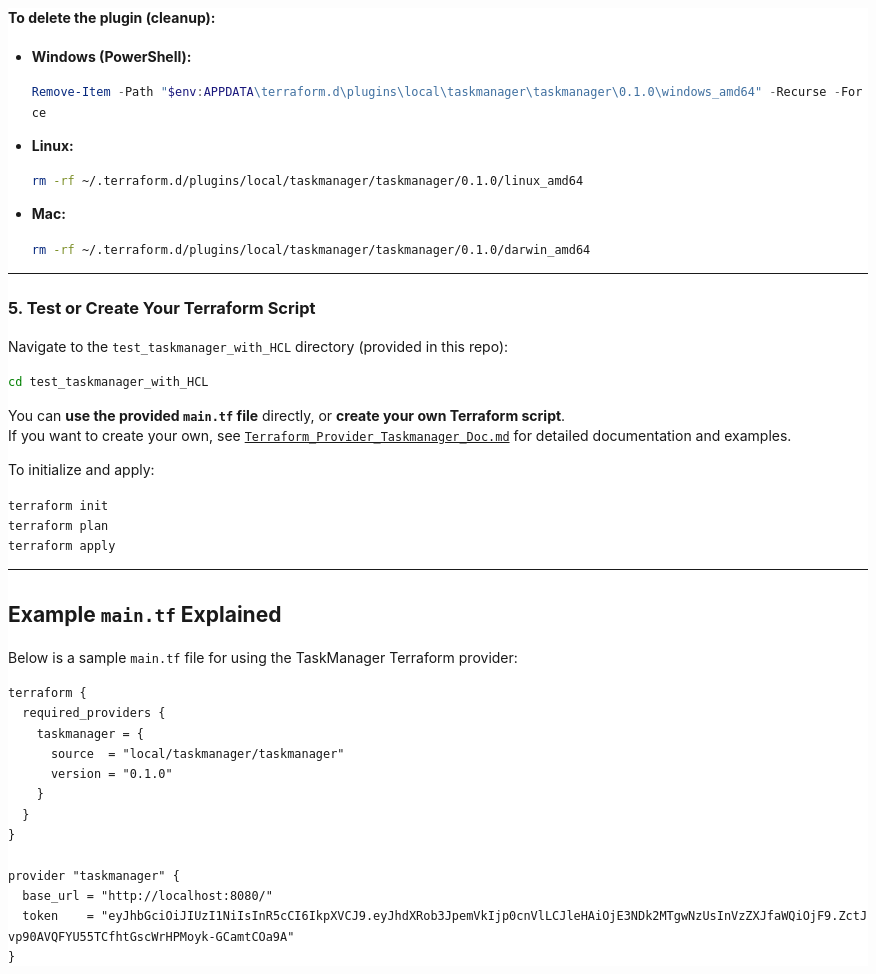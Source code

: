 #### To delete the plugin (cleanup):

- **Windows (PowerShell):**
  ```powershell
  Remove-Item -Path "$env:APPDATA\terraform.d\plugins\local\taskmanager\taskmanager\0.1.0\windows_amd64" -Recurse -Force
  ```
- **Linux:**
  ```sh
  rm -rf ~/.terraform.d/plugins/local/taskmanager/taskmanager/0.1.0/linux_amd64
  ```
- **Mac:**
  ```sh
  rm -rf ~/.terraform.d/plugins/local/taskmanager/taskmanager/0.1.0/darwin_amd64
  ```

---

### 5. Test or Create Your Terraform Script

Navigate to the `test_taskmanager_with_HCL` directory (provided in this repo):

```sh
cd test_taskmanager_with_HCL
```

You can **use the provided `main.tf` file** directly, or **create your own Terraform script**.  
If you want to create your own, see [`Terraform_Provider_Taskmanager_Doc.md`](Terraform_Provider_Taskmanager_Doc.md) for detailed documentation and examples.

To initialize and apply:

```sh
terraform init
terraform plan
terraform apply
```

---

## Example `main.tf` Explained

Below is a sample `main.tf` file for using the TaskManager Terraform provider:

```hcl
terraform {
  required_providers {
    taskmanager = {
      source  = "local/taskmanager/taskmanager"
      version = "0.1.0"
    }
  }
}

provider "taskmanager" {
  base_url = "http://localhost:8080/"
  token    = "eyJhbGciOiJIUzI1NiIsInR5cCI6IkpXVCJ9.eyJhdXRob3JpemVkIjp0cnVlLCJleHAiOjE3NDk2MTgwNzUsInVzZXJfaWQiOjF9.ZctJvp90AVQFYU55TCfhtGscWrHPMoyk-GCamtCOa9A"
}
```
